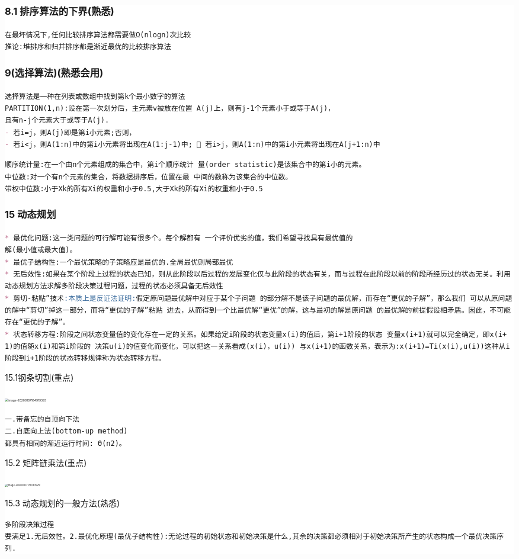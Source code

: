 ### 8.1 排序算法的下界(熟悉)

```markdown
在最坏情况下,任何比较排序算法都需要做Ω(nlogn)次比较
推论:堆排序和归并排序都是渐近最优的比较排序算法
```

### 9(选择算法)(熟悉会用)

```markdown
选择算法是一种在列表或数组中找到第k个最小数字的算法
PARTITION(1,n):设在第一次划分后，主元素v被放在位置 A(j)上，则有j-1个元素小于或等于A(j)，
且有n-j个元素大于或等于A(j).
- 若i=j，则A(j)即是第i小元素;否则，
- 若i<j，则A(1:n)中的第i小元素将出现在A(1:j-1)中;  若i>j，则A(1:n)中的第i小元素将出现在A(j+1:n)中
```

```markdown
顺序统计量:在一个由n个元素组成的集合中，第i个顺序统计 量(order statistic)是该集合中的第i小的元素。
中位数:对一个有n个元素的集合，将数据排序后，位置在最 中间的数称为该集合的中位数。
带权中位数:小于Xk的所有Xi的权重和小于0.5,大于Xk的所有Xi的权重和小于0.5
```

### 15 动态规划

```markdown
* 最优化问题:这一类问题的可行解可能有很多个。每个解都有 一个评价优劣的值，我们希望寻找具有最优值的
解(最小值或最大值)。
* 最优子结构性:一个最优策略的子策略应是最优的.全局最优则局部最优
* 无后效性:如果在某个阶段上过程的状态已知，则从此阶段以后过程的发展变化仅与此阶段的状态有关，而与过程在此阶段以前的阶段所经历过的状态无关。利用动态规划方法求解多阶段决策过程问题，过程的状态必须具备无后效性
* 剪切-粘贴”技术:本质上是反证法证明:假定原问题最优解中对应于某个子问题 的部分解不是该子问题的最优解，而存在“更优的子解”，那么我们 可以从原问题的解中“剪切”掉这一部分，而将“更优的子解”粘贴 进去，从而得到一个比最优解“更优”的解，这与最初的解是原问题 的最优解的前提假设相矛盾。因此，不可能存在“更优的子解”。
* 状态转移方程:阶段之间状态变量值的变化存在一定的关系。如果给定i阶段的状态变量x(i)的值后，第i+1阶段的状态 变量x(i+1)就可以完全确定，即x(i+1)的值随x(i)和第i阶段的 决策u(i)的值变化而变化，可以把这一关系看成(x(i)，u(i)) 与x(i+1)的函数关系，表示为:x(i+1)=Ti(x(i),u(i))这种从i阶段到i+1阶段的状态转移规律称为状态转移方程。
```

15.1钢条切割(重点)

<img src="/Users/alexfan/Library/Application Support/typora-user-images/image-20200107164919393.png" alt="image-20200107164919393" style="zoom:35%;" />

	一.带备忘的自顶向下法
	二.自底向上法(bottom-up method)
	都具有相同的渐近运行时间: Θ(n2)。

15.2 矩阵链乘法(重点)

<img src="/Users/alexfan/Library/Application Support/typora-user-images/image-20200107171030529.png" alt="image-20200107171030529" style="zoom:30%;" />

15.3 动态规划的一般方法(熟悉)

```markdown
多阶段决策过程
要满足1.无后效性。2.最优化原理(最优子结构性):无论过程的初始状态和初始决策是什么,其余的决策都必须相对于初始决策所产生的状态构成一个最优决策序列.
```

